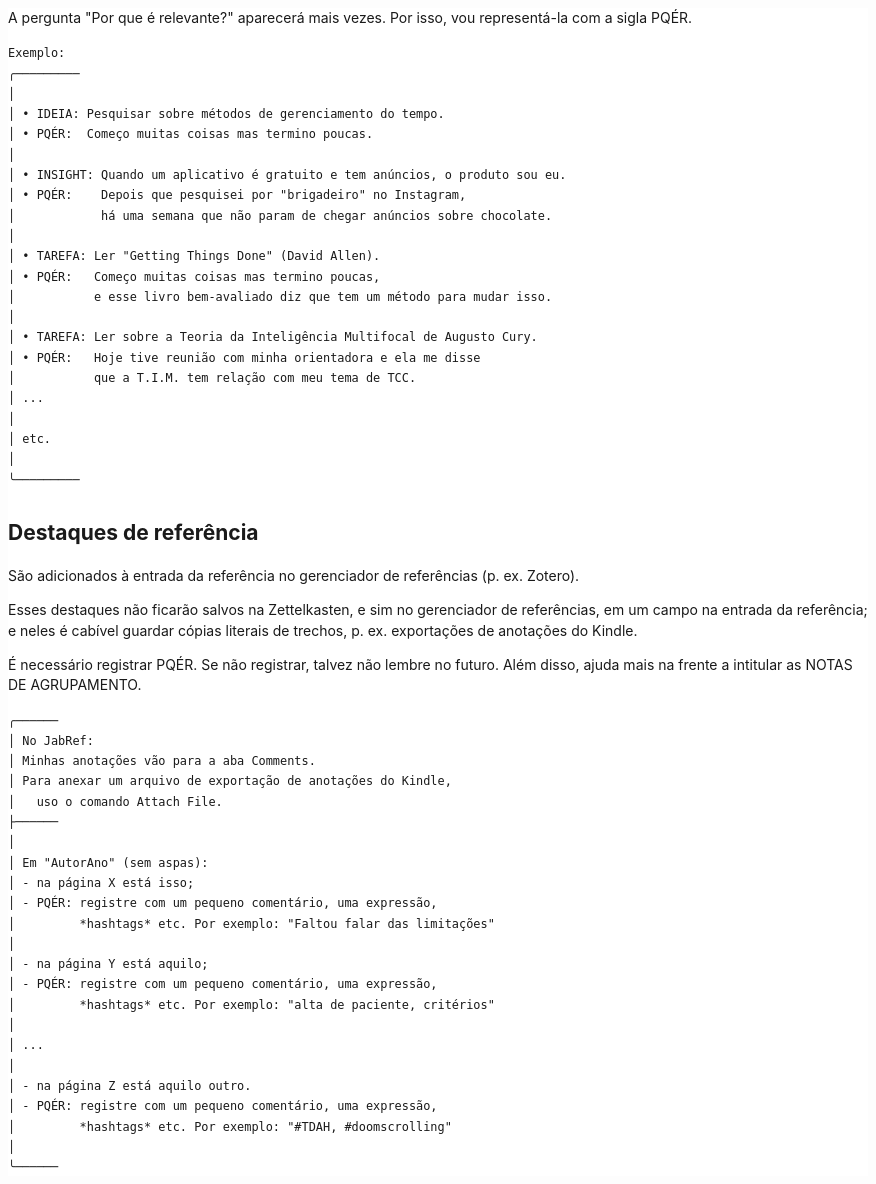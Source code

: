 A pergunta "Por que é relevante?" aparecerá mais vezes.
Por isso, vou representá-la com a sigla PQÉR.

    Exemplo:
    ╭───────── 
    │ 
    │ • IDEIA: Pesquisar sobre métodos de gerenciamento do tempo.
    │ • PQÉR:  Começo muitas coisas mas termino poucas.
    │
    │ • INSIGHT: Quando um aplicativo é gratuito e tem anúncios, o produto sou eu.
    │ • PQÉR:    Depois que pesquisei por "brigadeiro" no Instagram,
    │            há uma semana que não param de chegar anúncios sobre chocolate.
    │
    │ • TAREFA: Ler "Getting Things Done" (David Allen).
    │ • PQÉR:   Começo muitas coisas mas termino poucas,
    │           e esse livro bem-avaliado diz que tem um método para mudar isso.
    │
    │ • TAREFA: Ler sobre a Teoria da Inteligência Multifocal de Augusto Cury.
    │ • PQÉR:   Hoje tive reunião com minha orientadora e ela me disse
    │           que a T.I.M. tem relação com meu tema de TCC.
    │ ...
    │
    │ etc.
    │
    ╰─────────

## Destaques de referência

São adicionados à entrada da referência no gerenciador de referências (p. ex. Zotero).

Esses destaques não ficarão salvos na Zettelkasten, e sim no gerenciador de referências, em um campo na entrada da referência;
e neles é cabível guardar cópias literais de trechos,
p. ex. exportações de anotações do Kindle.

É necessário registrar PQÉR.
Se não registrar, talvez não lembre no futuro.
Além disso, ajuda mais na frente a intitular as NOTAS DE AGRUPAMENTO.

    ╭──────
    │ No JabRef:
    │ Minhas anotações vão para a aba Comments.
    │ Para anexar um arquivo de exportação de anotações do Kindle,
    │   uso o comando Attach File.
    ├────── 
    │
    │ Em "AutorAno" (sem aspas):
    │ - na página X está isso;
    │ - PQÉR: registre com um pequeno comentário, uma expressão,
    │         *hashtags* etc. Por exemplo: "Faltou falar das limitações"
    │
    │ - na página Y está aquilo;
    │ - PQÉR: registre com um pequeno comentário, uma expressão,
    │         *hashtags* etc. Por exemplo: "alta de paciente, critérios"
    │
    │ ...
    │
    │ - na página Z está aquilo outro.
    │ - PQÉR: registre com um pequeno comentário, uma expressão,
    │         *hashtags* etc. Por exemplo: "#TDAH, #doomscrolling"
    │
    ╰──────
